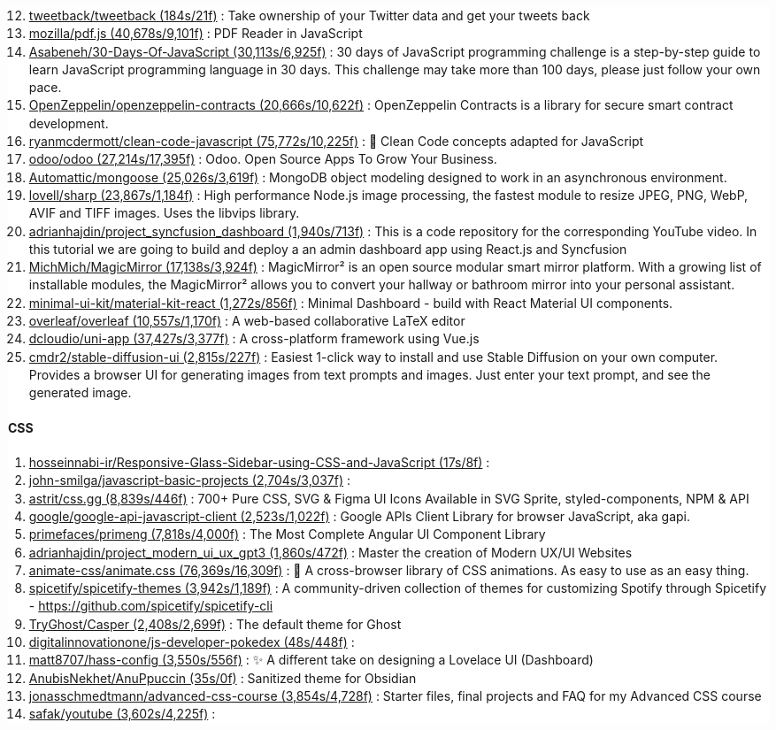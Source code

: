 12. [tweetback/tweetback (184s/21f)](https://github.com/tweetback/tweetback) : Take ownership of your Twitter data and get your tweets back
13. [mozilla/pdf.js (40,678s/9,101f)](https://github.com/mozilla/pdf.js) : PDF Reader in JavaScript
14. [Asabeneh/30-Days-Of-JavaScript (30,113s/6,925f)](https://github.com/Asabeneh/30-Days-Of-JavaScript) : 30 days of JavaScript programming challenge is a step-by-step guide to learn JavaScript programming language in 30 days. This challenge may take more than 100 days, please just follow your own pace.
15. [OpenZeppelin/openzeppelin-contracts (20,666s/10,622f)](https://github.com/OpenZeppelin/openzeppelin-contracts) : OpenZeppelin Contracts is a library for secure smart contract development.
16. [ryanmcdermott/clean-code-javascript (75,772s/10,225f)](https://github.com/ryanmcdermott/clean-code-javascript) : 🛁 Clean Code concepts adapted for JavaScript
17. [odoo/odoo (27,214s/17,395f)](https://github.com/odoo/odoo) : Odoo. Open Source Apps To Grow Your Business.
18. [Automattic/mongoose (25,026s/3,619f)](https://github.com/Automattic/mongoose) : MongoDB object modeling designed to work in an asynchronous environment.
19. [lovell/sharp (23,867s/1,184f)](https://github.com/lovell/sharp) : High performance Node.js image processing, the fastest module to resize JPEG, PNG, WebP, AVIF and TIFF images. Uses the libvips library.
20. [adrianhajdin/project_syncfusion_dashboard (1,940s/713f)](https://github.com/adrianhajdin/project_syncfusion_dashboard) : This is a code repository for the corresponding YouTube video. In this tutorial we are going to build and deploy a an admin dashboard app using React.js and Syncfusion
21. [MichMich/MagicMirror (17,138s/3,924f)](https://github.com/MichMich/MagicMirror) : MagicMirror² is an open source modular smart mirror platform. With a growing list of installable modules, the MagicMirror² allows you to convert your hallway or bathroom mirror into your personal assistant.
22. [minimal-ui-kit/material-kit-react (1,272s/856f)](https://github.com/minimal-ui-kit/material-kit-react) : Minimal Dashboard - build with React Material UI components.
23. [overleaf/overleaf (10,557s/1,170f)](https://github.com/overleaf/overleaf) : A web-based collaborative LaTeX editor
24. [dcloudio/uni-app (37,427s/3,377f)](https://github.com/dcloudio/uni-app) : A cross-platform framework using Vue.js
25. [cmdr2/stable-diffusion-ui (2,815s/227f)](https://github.com/cmdr2/stable-diffusion-ui) : Easiest 1-click way to install and use Stable Diffusion on your own computer. Provides a browser UI for generating images from text prompts and images. Just enter your text prompt, and see the generated image.

#### CSS
1. [hosseinnabi-ir/Responsive-Glass-Sidebar-using-CSS-and-JavaScript (17s/8f)](https://github.com/hosseinnabi-ir/Responsive-Glass-Sidebar-using-CSS-and-JavaScript) : 
2. [john-smilga/javascript-basic-projects (2,704s/3,037f)](https://github.com/john-smilga/javascript-basic-projects) : 
3. [astrit/css.gg (8,839s/446f)](https://github.com/astrit/css.gg) : 700+ Pure CSS, SVG & Figma UI Icons Available in SVG Sprite, styled-components, NPM & API
4. [google/google-api-javascript-client (2,523s/1,022f)](https://github.com/google/google-api-javascript-client) : Google APIs Client Library for browser JavaScript, aka gapi.
5. [primefaces/primeng (7,818s/4,000f)](https://github.com/primefaces/primeng) : The Most Complete Angular UI Component Library
6. [adrianhajdin/project_modern_ui_ux_gpt3 (1,860s/472f)](https://github.com/adrianhajdin/project_modern_ui_ux_gpt3) : Master the creation of Modern UX/UI Websites
7. [animate-css/animate.css (76,369s/16,309f)](https://github.com/animate-css/animate.css) : 🍿 A cross-browser library of CSS animations. As easy to use as an easy thing.
8. [spicetify/spicetify-themes (3,942s/1,189f)](https://github.com/spicetify/spicetify-themes) : A community-driven collection of themes for customizing Spotify through Spicetify - https://github.com/spicetify/spicetify-cli
9. [TryGhost/Casper (2,408s/2,699f)](https://github.com/TryGhost/Casper) : The default theme for Ghost
10. [digitalinnovationone/js-developer-pokedex (48s/448f)](https://github.com/digitalinnovationone/js-developer-pokedex) : 
11. [matt8707/hass-config (3,550s/556f)](https://github.com/matt8707/hass-config) : ✨ A different take on designing a Lovelace UI (Dashboard)
12. [AnubisNekhet/AnuPpuccin (35s/0f)](https://github.com/AnubisNekhet/AnuPpuccin) : Sanitized theme for Obsidian
13. [jonasschmedtmann/advanced-css-course (3,854s/4,728f)](https://github.com/jonasschmedtmann/advanced-css-course) : Starter files, final projects and FAQ for my Advanced CSS course
14. [safak/youtube (3,602s/4,225f)](https://github.com/safak/youtube) : 